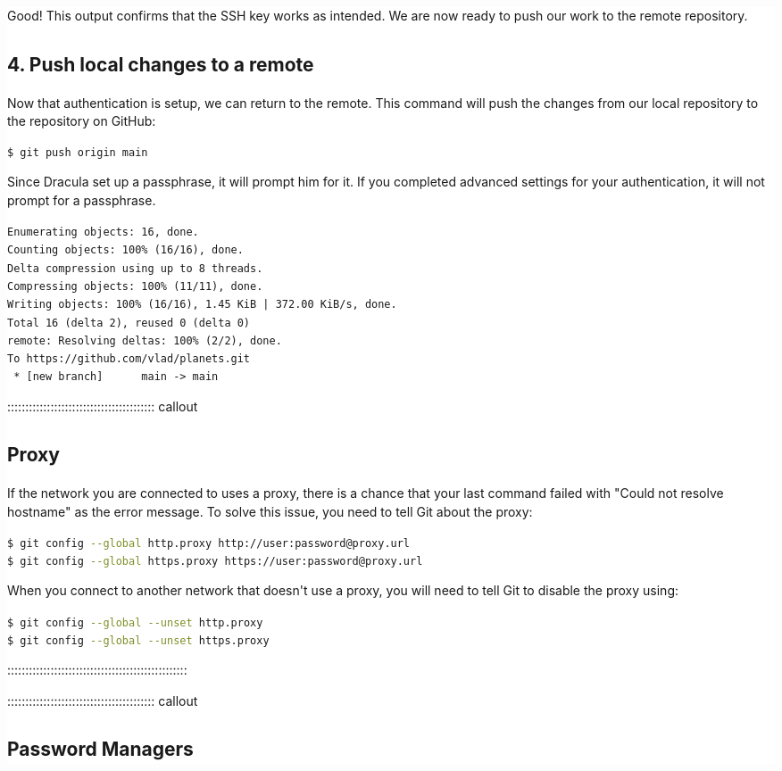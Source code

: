 Good! This output confirms that the SSH key works as intended. We are now ready to push our work to the remote repository.

## 4\. Push local changes to a remote

Now that authentication is setup, we can return to the remote.  This command will push the changes from
our local repository to the repository on GitHub:

```bash
$ git push origin main
```

Since Dracula set up a passphrase, it will prompt him for it.  If you completed advanced settings for your authentication, it
will not prompt for a passphrase.

```output
Enumerating objects: 16, done.
Counting objects: 100% (16/16), done.
Delta compression using up to 8 threads.
Compressing objects: 100% (11/11), done.
Writing objects: 100% (16/16), 1.45 KiB | 372.00 KiB/s, done.
Total 16 (delta 2), reused 0 (delta 0)
remote: Resolving deltas: 100% (2/2), done.
To https://github.com/vlad/planets.git
 * [new branch]      main -> main
```

:::::::::::::::::::::::::::::::::::::::::  callout

## Proxy

If the network you are connected to uses a proxy, there is a chance that your
last command failed with "Could not resolve hostname" as the error message. To
solve this issue, you need to tell Git about the proxy:

```bash
$ git config --global http.proxy http://user:password@proxy.url
$ git config --global https.proxy https://user:password@proxy.url
```

When you connect to another network that doesn't use a proxy, you will need to
tell Git to disable the proxy using:

```bash
$ git config --global --unset http.proxy
$ git config --global --unset https.proxy
```

::::::::::::::::::::::::::::::::::::::::::::::::::

:::::::::::::::::::::::::::::::::::::::::  callout

## Password Managers
